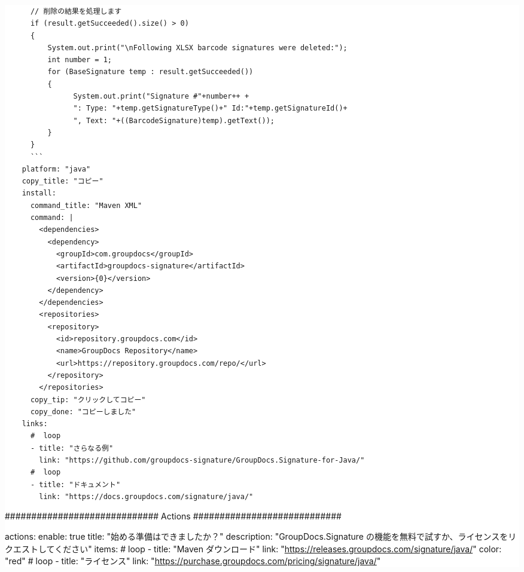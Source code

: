           // 削除の結果を処理します
          if (result.getSucceeded().size() > 0)
          {
              System.out.print("\nFollowing XLSX barcode signatures were deleted:");
              int number = 1;
              for (BaseSignature temp : result.getSucceeded())
              {
                    System.out.print("Signature #"+number++ +
                    ": Type: "+temp.getSignatureType()+" Id:"+temp.getSignatureId()+
                    ", Text: "+((BarcodeSignature)temp).getText());
              }
          }
          ```
        platform: "java"
        copy_title: "コピー"
        install:
          command_title: "Maven XML"
          command: |
            <dependencies>
              <dependency>
                <groupId>com.groupdocs</groupId>
                <artifactId>groupdocs-signature</artifactId>
                <version>{0}</version>
              </dependency>
            </dependencies>
            <repositories>
              <repository>
                <id>repository.groupdocs.com</id>
                <name>GroupDocs Repository</name>
                <url>https://repository.groupdocs.com/repo/</url>
              </repository>
            </repositories>
          copy_tip: "クリックしてコピー"
          copy_done: "コピーしました"
        links:
          #  loop
          - title: "さらなる例"
            link: "https://github.com/groupdocs-signature/GroupDocs.Signature-for-Java/"
          #  loop
          - title: "ドキュメント"
            link: "https://docs.groupdocs.com/signature/java/"
            

            


############################# Actions ############################

actions:
  enable: true
  title: "始める準備はできましたか？"
  description: "GroupDocs.Signature の機能を無料で試すか、ライセンスをリクエストしてください"
  items:
    #  loop
    - title: "Maven ダウンロード"
      link: "https://releases.groupdocs.com/signature/java/"
      color: "red"
        #  loop
    - title: "ライセンス"
      link: "https://purchase.groupdocs.com/pricing/signature/java/"